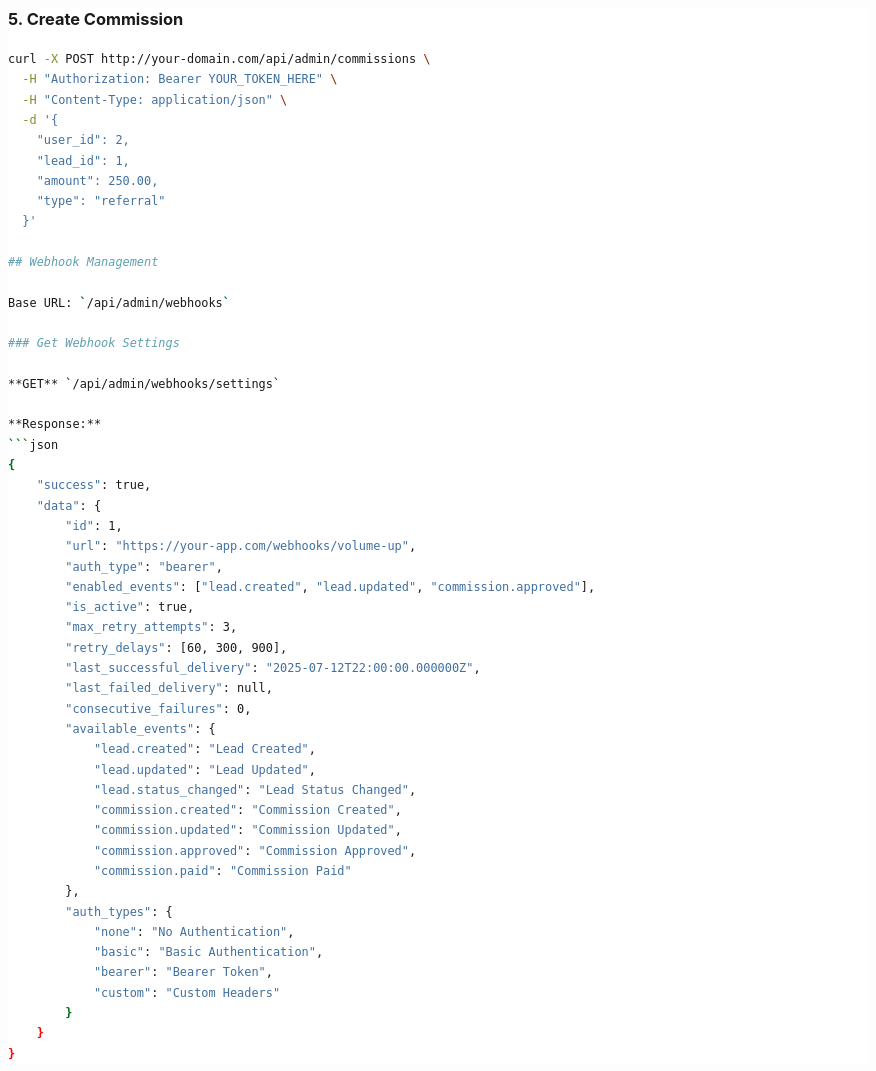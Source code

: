 ### 5. Create Commission
```bash
curl -X POST http://your-domain.com/api/admin/commissions \
  -H "Authorization: Bearer YOUR_TOKEN_HERE" \
  -H "Content-Type: application/json" \
  -d '{
    "user_id": 2,
    "lead_id": 1,
    "amount": 250.00,
    "type": "referral"
  }'

## Webhook Management

Base URL: `/api/admin/webhooks`

### Get Webhook Settings

**GET** `/api/admin/webhooks/settings`

**Response:**
```json
{
    "success": true,
    "data": {
        "id": 1,
        "url": "https://your-app.com/webhooks/volume-up",
        "auth_type": "bearer",
        "enabled_events": ["lead.created", "lead.updated", "commission.approved"],
        "is_active": true,
        "max_retry_attempts": 3,
        "retry_delays": [60, 300, 900],
        "last_successful_delivery": "2025-07-12T22:00:00.000000Z",
        "last_failed_delivery": null,
        "consecutive_failures": 0,
        "available_events": {
            "lead.created": "Lead Created",
            "lead.updated": "Lead Updated",
            "lead.status_changed": "Lead Status Changed",
            "commission.created": "Commission Created",
            "commission.updated": "Commission Updated",
            "commission.approved": "Commission Approved",
            "commission.paid": "Commission Paid"
        },
        "auth_types": {
            "none": "No Authentication",
            "basic": "Basic Authentication",
            "bearer": "Bearer Token",
            "custom": "Custom Headers"
        }
    }
}
```
